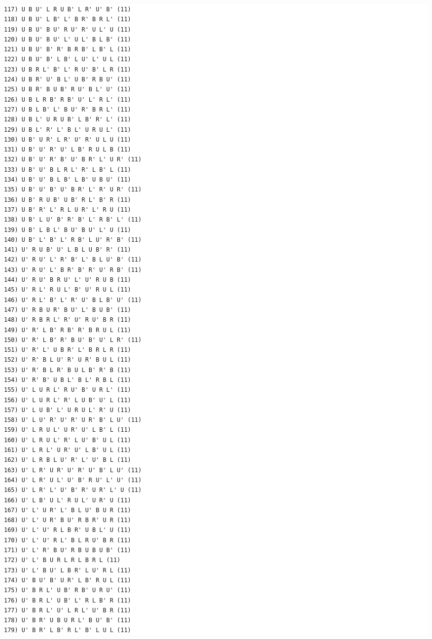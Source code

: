 ```
117) U B U' L R U B' L R' U' B' (11)
118) U B U' L B' L' B R' B R L' (11)
119) U B U' B U' R U' R' U L' U (11)
120) U B U' B U' L' U L' B L B' (11)
121) U B U' B' R' B R B' L B' L (11)
122) U B U' B' L B' L U' L' U L (11)
123) U B R L' B' L' R U' B' L R (11)
124) U B R' U' B L' U B' R B U' (11)
125) U B R' B U B' R U' B L' U' (11)
126) U B L R B' R B' U' L' R L' (11)
127) U B L B' L' B U' R' B R L' (11)
128) U B L' U R U B' L B' R' L' (11)
129) U B L' R' L' B L' U R U L' (11)
130) U B' U R' L R' U' R' U L U (11)
131) U B' U' R' U' L B' R U L B (11)
132) U B' U' R' B' U' B R' L' U R' (11)
133) U B' U' B L R L' R' L B' L (11)
134) U B' U' B L B' L B' U B U' (11)
135) U B' U' B' U' B R' L' R' U R' (11)
136) U B' R U B' U B' R L' B' R (11)
137) U B' R' L' R L U R' L' R U (11)
138) U B' L U' B' R' B' L' R B' L' (11)
139) U B' L B L' B U' B U' L' U (11)
140) U B' L' B' L' R B' L U' R' B' (11)
141) U' R U B' U' L B L U B' R' (11)
142) U' R U' L' R' B' L' B L U' B' (11)
143) U' R U' L' B R' B' R' U' R B' (11)
144) U' R U' B R U' L' U' R U B (11)
145) U' R L' R U L' B' U' R U L (11)
146) U' R L' B' L' R' U' B L B' U' (11)
147) U' R B U R' B U' L' B U B' (11)
148) U' R B R L' R' U' R U' B R (11)
149) U' R' L B' R B' R' B R U L (11)
150) U' R' L B' R' B U' B' U' L R' (11)
151) U' R' L' U B R' L' B R L R (11)
152) U' R' B L U' R' U R' B U L (11)
153) U' R' B L R' B U L B' R' B (11)
154) U' R' B' U B L' B L' R B L (11)
155) U' L U R L' R U' B' U R L' (11)
156) U' L U R L' R' L U B' U' L (11)
157) U' L U B' L' U R U L' R' U (11)
158) U' L U' R' U' R' U R' B' L U' (11)
159) U' L R U L' U R' U' L B' L (11)
160) U' L R U L' R' L U' B' U L (11)
161) U' L R L' U R' U' L B' U L (11)
162) U' L R B L U' R' L' U' B L (11)
163) U' L R' U R' U' R' U' B' L U' (11)
164) U' L R' U L' U' B' R U' L' U' (11)
165) U' L R' L' U' B' R' U R' L' U (11)
166) U' L B' U L' R U L' U R' U (11)
167) U' L' U R' L' B L U' B U R (11)
168) U' L' U R' B U' R B R' U R (11)
169) U' L' U' R L B R' U B L' U (11)
170) U' L' U' R L' B L R U' B R (11)
171) U' L' R' B U' R B U B U B' (11)
172) U' L' B U R L R L B R L (11)
173) U' L' B U' L B R' L U' R L (11)
174) U' B U' B' U R' L B' R U L (11)
175) U' B R L' U B' R B' U R U' (11)
176) U' B R L' U B' L' R L B' R (11)
177) U' B R L' U' L R L' U' B R (11)
178) U' B R' U B U R L' B U' B' (11)
179) U' B R' L B' R L' B' L U L (11)
```